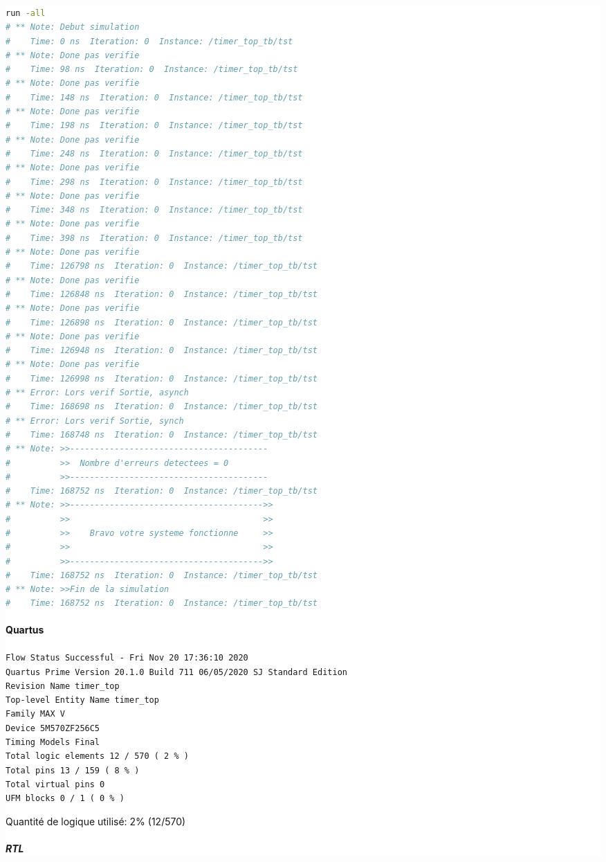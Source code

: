 ```bash
run -all
# ** Note: Debut simulation
#    Time: 0 ns  Iteration: 0  Instance: /timer_top_tb/tst
# ** Note: Done pas verifie
#    Time: 98 ns  Iteration: 0  Instance: /timer_top_tb/tst
# ** Note: Done pas verifie
#    Time: 148 ns  Iteration: 0  Instance: /timer_top_tb/tst
# ** Note: Done pas verifie
#    Time: 198 ns  Iteration: 0  Instance: /timer_top_tb/tst
# ** Note: Done pas verifie
#    Time: 248 ns  Iteration: 0  Instance: /timer_top_tb/tst
# ** Note: Done pas verifie
#    Time: 298 ns  Iteration: 0  Instance: /timer_top_tb/tst
# ** Note: Done pas verifie
#    Time: 348 ns  Iteration: 0  Instance: /timer_top_tb/tst
# ** Note: Done pas verifie
#    Time: 398 ns  Iteration: 0  Instance: /timer_top_tb/tst
# ** Note: Done pas verifie
#    Time: 126798 ns  Iteration: 0  Instance: /timer_top_tb/tst
# ** Note: Done pas verifie
#    Time: 126848 ns  Iteration: 0  Instance: /timer_top_tb/tst
# ** Note: Done pas verifie
#    Time: 126898 ns  Iteration: 0  Instance: /timer_top_tb/tst
# ** Note: Done pas verifie
#    Time: 126948 ns  Iteration: 0  Instance: /timer_top_tb/tst
# ** Note: Done pas verifie
#    Time: 126998 ns  Iteration: 0  Instance: /timer_top_tb/tst
# ** Error: Lors verif Sortie, asynch
#    Time: 168698 ns  Iteration: 0  Instance: /timer_top_tb/tst
# ** Error: Lors verif Sortie, synch
#    Time: 168748 ns  Iteration: 0  Instance: /timer_top_tb/tst
# ** Note: >>----------------------------------------
#          >>  Nombre d'erreurs detectees = 0
#          >>----------------------------------------
#    Time: 168752 ns  Iteration: 0  Instance: /timer_top_tb/tst
# ** Note: >>--------------------------------------->>
#          >>                                       >>
#          >>    Bravo votre systeme fonctionne     >>
#          >>                                       >>
#          >>--------------------------------------->>
#    Time: 168752 ns  Iteration: 0  Instance: /timer_top_tb/tst
# ** Note: >>Fin de la simulation
#    Time: 168752 ns  Iteration: 0  Instance: /timer_top_tb/tst
```

#### Quartus
```
Flow Status Successful - Fri Nov 20 17:36:10 2020
Quartus Prime Version 20.1.0 Build 711 06/05/2020 SJ Standard Edition
Revision Name timer_top
Top-level Entity Name timer_top
Family MAX V
Device 5M570ZF256C5
Timing Models Final
Total logic elements 12 / 570 ( 2 % )
Total pins 13 / 159 ( 8 % )
Total virtual pins 0
UFM blocks 0 / 1 ( 0 % )
```
Quantité de logique utilisé: 2% (12/570)
##### RTL